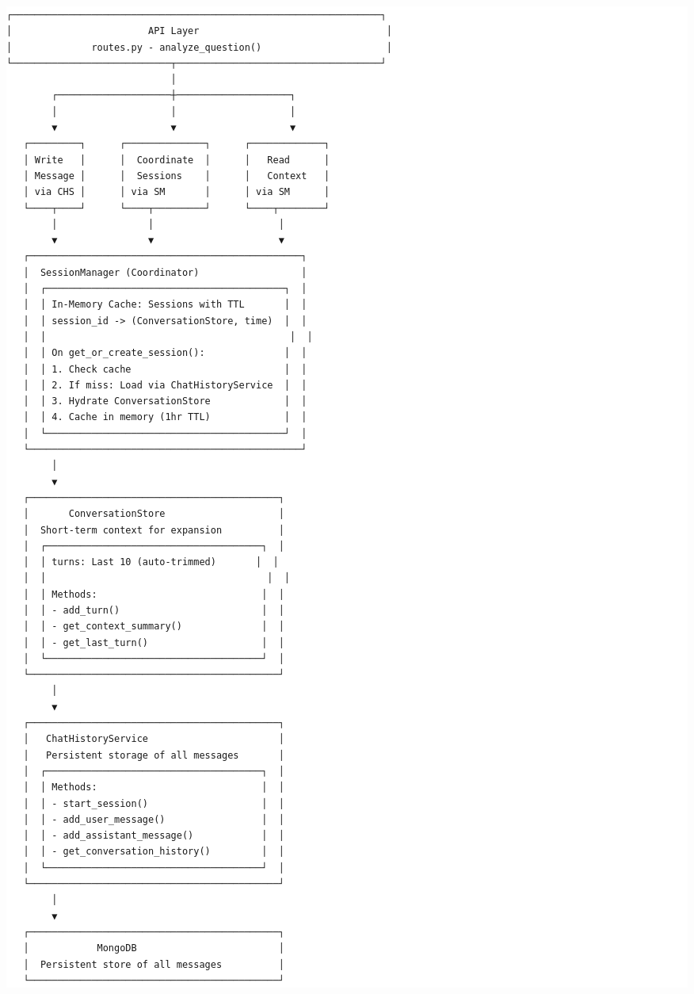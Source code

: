 ```
┌─────────────────────────────────────────────────────────────────┐
│                        API Layer                                 │
│              routes.py - analyze_question()                      │
└────────────────────────────┬────────────────────────────────────┘
                             │
        ┌────────────────────┼────────────────────┐
        │                    │                    │
        ▼                    ▼                    ▼
   ┌─────────┐      ┌──────────────┐      ┌─────────────┐
   │ Write   │      │  Coordinate  │      │   Read      │
   │ Message │      │  Sessions    │      │   Context   │
   │ via CHS │      │ via SM       │      │ via SM      │
   └────┬────┘      └────┬─────────┘      └────┬────────┘
        │                │                      │
        ▼                ▼                      ▼
   ┌────────────────────────────────────────────────┐
   │  SessionManager (Coordinator)                  │
   │  ┌──────────────────────────────────────────┐  │
   │  │ In-Memory Cache: Sessions with TTL       │  │
   │  │ session_id -> (ConversationStore, time)  │  │
   │  │                                           │  │
   │  │ On get_or_create_session():              │  │
   │  │ 1. Check cache                           │  │
   │  │ 2. If miss: Load via ChatHistoryService  │  │
   │  │ 3. Hydrate ConversationStore             │  │
   │  │ 4. Cache in memory (1hr TTL)             │  │
   │  └──────────────────────────────────────────┘  │
   └────────────────────────────────────────────────┘
        │
        ▼
   ┌────────────────────────────────────────────┐
   │       ConversationStore                    │
   │  Short-term context for expansion          │
   │  ┌──────────────────────────────────────┐  │
   │  │ turns: Last 10 (auto-trimmed)       │  │
   │  │                                       │  │
   │  │ Methods:                             │  │
   │  │ - add_turn()                         │  │
   │  │ - get_context_summary()              │  │
   │  │ - get_last_turn()                    │  │
   │  └──────────────────────────────────────┘  │
   └────────────────────────────────────────────┘
        │
        ▼
   ┌────────────────────────────────────────────┐
   │   ChatHistoryService                       │
   │   Persistent storage of all messages       │
   │  ┌──────────────────────────────────────┐  │
   │  │ Methods:                             │  │
   │  │ - start_session()                    │  │
   │  │ - add_user_message()                 │  │
   │  │ - add_assistant_message()            │  │
   │  │ - get_conversation_history()         │  │
   │  └──────────────────────────────────────┘  │
   └────────────────────────────────────────────┘
        │
        ▼
   ┌────────────────────────────────────────────┐
   │            MongoDB                         │
   │  Persistent store of all messages          │
   └────────────────────────────────────────────┘
```
